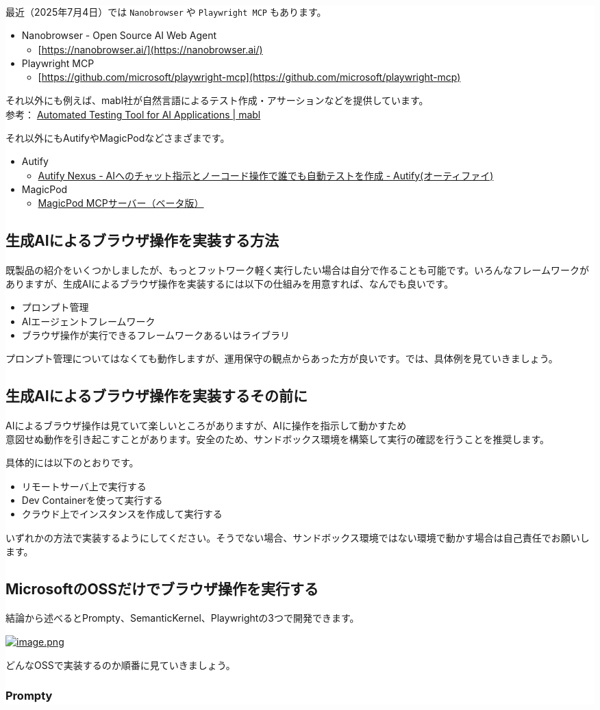 最近（2025年7月4日）では `Nanobrowser` や `Playwright MCP` もあります。

- Nanobrowser - Open Source AI Web Agent
	- [https://nanobrowser.ai/](https://nanobrowser.ai/)
- Playwright MCP
	- [https://github.com/microsoft/playwright-mcp](https://github.com/microsoft/playwright-mcp)

それ以外にも例えば、mabl社が自然言語によるテスト作成・アサーションなどを提供しています。  
参考： [Automated Testing Tool for AI Applications | mabl](https://www.mabl.com/ja/ai-application-testing)

それ以外にもAutifyやMagicPodなどさまざまです。

- Autify
	- [Autify Nexus - AIへのチャット指示とノーコード操作で誰でも自動テストを作成 - Autify(オーティファイ)](https://autify.jp/products/nexus)
- MagicPod
	- [MagicPod MCPサーバー（ベータ版）](https://support.magic-pod.com/hc/ja/articles/46186888063769-MagicPod-MCP%E3%82%B5%E3%83%BC%E3%83%90%E3%83%BC-%E3%83%99%E3%83%BC%E3%82%BF%E7%89%88)

## 生成AIによるブラウザ操作を実装する方法

既製品の紹介をいくつかしましたが、もっとフットワーク軽く実行したい場合は自分で作ることも可能です。いろんなフレームワークがありますが、生成AIによるブラウザ操作を実装するには以下の仕組みを用意すれば、なんでも良いです。

- プロンプト管理
- AIエージェントフレームワーク
- ブラウザ操作が実行できるフレームワークあるいはライブラリ

プロンプト管理についてはなくても動作しますが、運用保守の観点からあった方が良いです。では、具体例を見ていきましょう。

## 生成AIによるブラウザ操作を実装するその前に

AIによるブラウザ操作は見ていて楽しいところがありますが、AIに操作を指示して動かすため  
意図せぬ動作を引き起こすことがあります。安全のため、サンドボックス環境を構築して実行の確認を行うことを推奨します。

具体的には以下のとおりです。

- リモートサーバ上で実行する
- Dev Containerを使って実行する
- クラウド上でインスタンスを作成して実行する

いずれかの方法で実装するようにしてください。そうでない場合、サンドボックス環境ではない環境で動かす場合は自己責任でお願いします。

## MicrosoftのOSSだけでブラウザ操作を実行する

結論から述べるとPrompty、SemanticKernel、Playwrightの3つで開発できます。

[![image.png](https://qiita-image-store.s3.ap-northeast-1.amazonaws.com/0/527543/563c84ab-6f04-4bc8-b231-5d675abebb0c.png)](https://qiita-user-contents.imgix.net/https%3A%2F%2Fqiita-image-store.s3.ap-northeast-1.amazonaws.com%2F0%2F527543%2F563c84ab-6f04-4bc8-b231-5d675abebb0c.png?ixlib=rb-4.0.0&auto=format&gif-q=60&q=75&s=5f6c5047abd5ac00e760dbfafc7d5b81)

どんなOSSで実装するのか順番に見ていきましょう。

### Prompty
